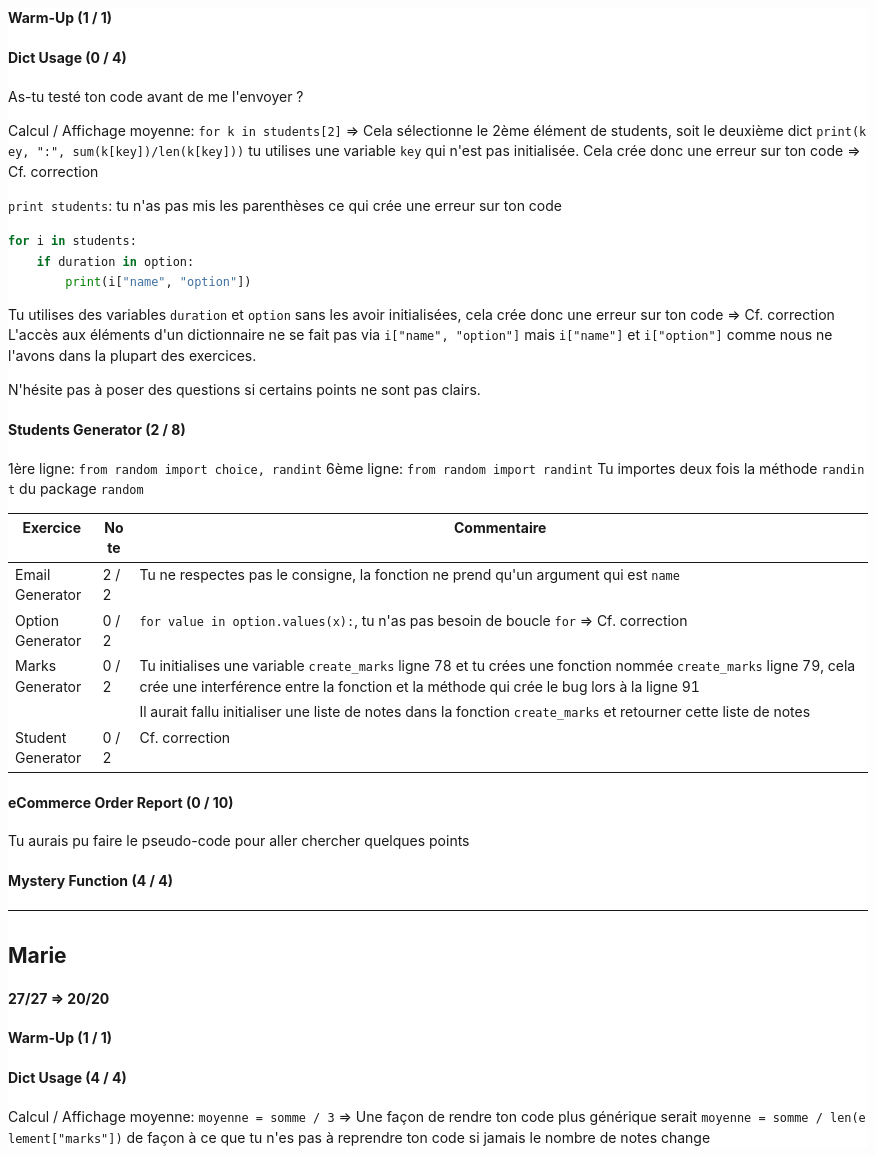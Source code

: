#### Warm-Up (1 / 1)
#### Dict Usage (0 / 4)
As-tu testé ton code avant de me l'envoyer ? 

Calcul / Affichage moyenne: `for k in students[2]` => Cela sélectionne le 2ème élément de students, soit le deuxième dict
`print(key, ":", sum(k[key])/len(k[key]))` tu utilises une variable `key` qui n'est pas initialisée. Cela crée donc une erreur sur ton code => Cf. correction

`print students`: tu n'as pas mis les parenthèses ce qui crée une erreur sur ton code

```python
for i in students:
    if duration in option:
        print(i["name", "option"])
```
Tu utilises des variables `duration` et `option` sans les avoir initialisées, cela crée donc une erreur sur ton code => Cf. correction
L'accès aux éléments d'un dictionnaire ne se fait pas via `i["name", "option"]` mais `i["name"]` et `i["option"]` comme nous ne l'avons dans la plupart des exercices.

N'hésite pas à poser des questions si certains points ne sont pas clairs.


#### Students Generator (2 / 8)

1ère ligne: `from random import choice, randint`
6ème ligne: `from random import randint`
Tu importes deux fois la méthode `randint` du package `random`

Exercice | Note | Commentaire
--- | --- | ---
Email Generator | 2 / 2 | Tu ne respectes pas le consigne, la fonction ne prend qu'un argument qui est `name`
Option Generator | 0 / 2 | `for value in option.values(x):`, tu n'as pas besoin de boucle `for` => Cf. correction
Marks Generator | 0 / 2 | Tu initialises une variable `create_marks` ligne 78 et tu crées une fonction nommée `create_marks` ligne 79, cela crée une interférence entre la fonction et la méthode qui crée le bug lors à la ligne 91
|  |  | Il aurait fallu initialiser une liste de notes dans la fonction `create_marks` et retourner cette liste de notes
Student Generator  | 0 / 2 | Cf. correction

#### eCommerce Order Report (0 / 10)
Tu aurais pu faire le pseudo-code pour aller chercher quelques points

#### Mystery Function (4 / 4)


---
## Marie
**27/27 => 20/20**

#### Warm-Up (1 / 1)
#### Dict Usage (4 / 4)
Calcul / Affichage moyenne: `moyenne = somme / 3` => Une façon de rendre ton code plus générique serait `moyenne = somme / len(element["marks"])` de façon à ce que tu n'es pas à reprendre ton code si jamais le nombre de notes change
